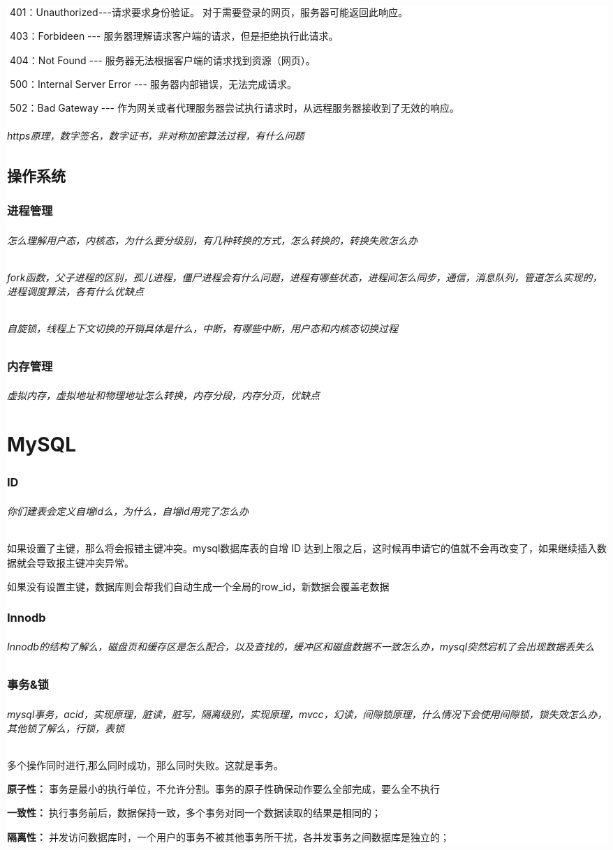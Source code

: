 ​		401：Unauthorized---请求要求身份验证。 对于需要登录的网页，服务器可能返回此响应。

​		403：Forbideen --- 服务器理解请求客户端的请求，但是拒绝执行此请求。

​		404：Not Found --- 服务器无法根据客户端的请求找到资源（网页）。

​		500：Internal Server Error --- 服务器内部错误，无法完成请求。

​		502：Bad Gateway --- 作为网关或者代理服务器尝试执行请求时，从远程服务器接收到了无效的响应。


###### https原理，数字签名，数字证书，非对称加密算法过程，有什么问题

## 操作系统

### 进程管理

###### 怎么理解用户态，内核态，为什么要分级别，有几种转换的方式，怎么转换的，转换失败怎么办

###### fork函数，父子进程的区别，孤儿进程，僵尸进程会有什么问题，进程有哪些状态，进程间怎么同步，通信，消息队列，管道怎么实现的，进程调度算法，各有什么优缺点

###### 自旋锁，线程上下文切换的开销具体是什么，中断，有哪些中断，用户态和内核态切换过程

### 内存管理

###### 虚拟内存，虚拟地址和物理地址怎么转换，内存分段，内存分页，优缺点

# MySQL

### ID

###### 你们建表会定义自增id么，为什么，自增id用完了怎么办

如果设置了主键，那么将会报错主键冲突。mysql数据库表的自增 ID 达到上限之后，这时候再申请它的值就不会再改变了，如果继续插入数据就会导致报主键冲突异常。

如果没有设置主键，数据库则会帮我们自动生成一个全局的row_id，新数据会覆盖老数据

### Innodb

###### Innodb的结构了解么，磁盘页和缓存区是怎么配合，以及查找的，缓冲区和磁盘数据不一致怎么办，mysql突然宕机了会出现数据丢失么

### 事务&锁

###### mysql事务，acid，实现原理，脏读，脏写，隔离级别，实现原理，mvcc，幻读，间隙锁原理，什么情况下会使用间隙锁，锁失效怎么办，其他锁了解么，行锁，表锁

多个操作同时进行,那么同时成功，那么同时失败。这就是事务。

**原⼦性：** 事务是最⼩的执⾏单位，不允许分割。事务的原⼦性确保动作要么全部完成，要么全不执行

**一致性：** 执⾏事务前后，数据保持⼀致，多个事务对同⼀个数据读取的结果是相同的；

**隔离性：** 并发访问数据库时，⼀个⽤户的事务不被其他事务所⼲扰，各并发事务之间数据库是独⽴的；
